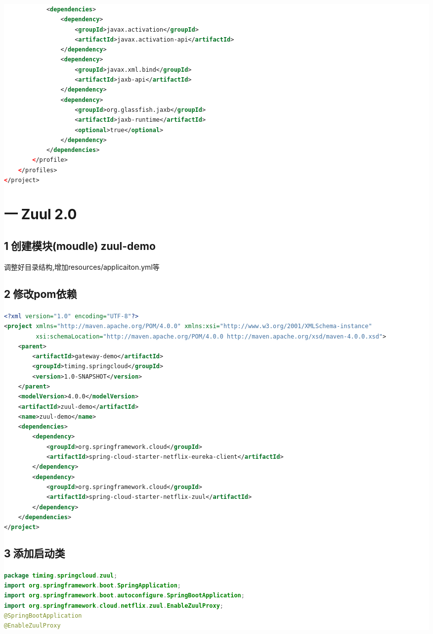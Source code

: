 ``` xml
            <dependencies>
                <dependency>
                    <groupId>javax.activation</groupId>
                    <artifactId>javax.activation-api</artifactId>
                </dependency>
                <dependency>
                    <groupId>javax.xml.bind</groupId>
                    <artifactId>jaxb-api</artifactId>
                </dependency>
                <dependency>
                    <groupId>org.glassfish.jaxb</groupId>
                    <artifactId>jaxb-runtime</artifactId>
                    <optional>true</optional>
                </dependency>
            </dependencies>
        </profile>
    </profiles>
</project>
```
# 一 Zuul 2.0

## 1 创建模块(moudle) zuul-demo 
调整好目录结构,增加resources/applicaiton.yml等

## 2 修改pom依赖
``` xml
<?xml version="1.0" encoding="UTF-8"?>
<project xmlns="http://maven.apache.org/POM/4.0.0" xmlns:xsi="http://www.w3.org/2001/XMLSchema-instance"
         xsi:schemaLocation="http://maven.apache.org/POM/4.0.0 http://maven.apache.org/xsd/maven-4.0.0.xsd">
    <parent>
        <artifactId>gateway-demo</artifactId>
        <groupId>timing.springcloud</groupId>
        <version>1.0-SNAPSHOT</version>
    </parent>
    <modelVersion>4.0.0</modelVersion>
    <artifactId>zuul-demo</artifactId>
    <name>zuul-demo</name>
    <dependencies>
        <dependency>
            <groupId>org.springframework.cloud</groupId>
            <artifactId>spring-cloud-starter-netflix-eureka-client</artifactId>
        </dependency>
        <dependency>
            <groupId>org.springframework.cloud</groupId>
            <artifactId>spring-cloud-starter-netflix-zuul</artifactId>
        </dependency>
    </dependencies>
</project>

```
## 3 添加启动类
``` java
package timing.springcloud.zuul;
import org.springframework.boot.SpringApplication;
import org.springframework.boot.autoconfigure.SpringBootApplication;
import org.springframework.cloud.netflix.zuul.EnableZuulProxy;
@SpringBootApplication
@EnableZuulProxy
```
